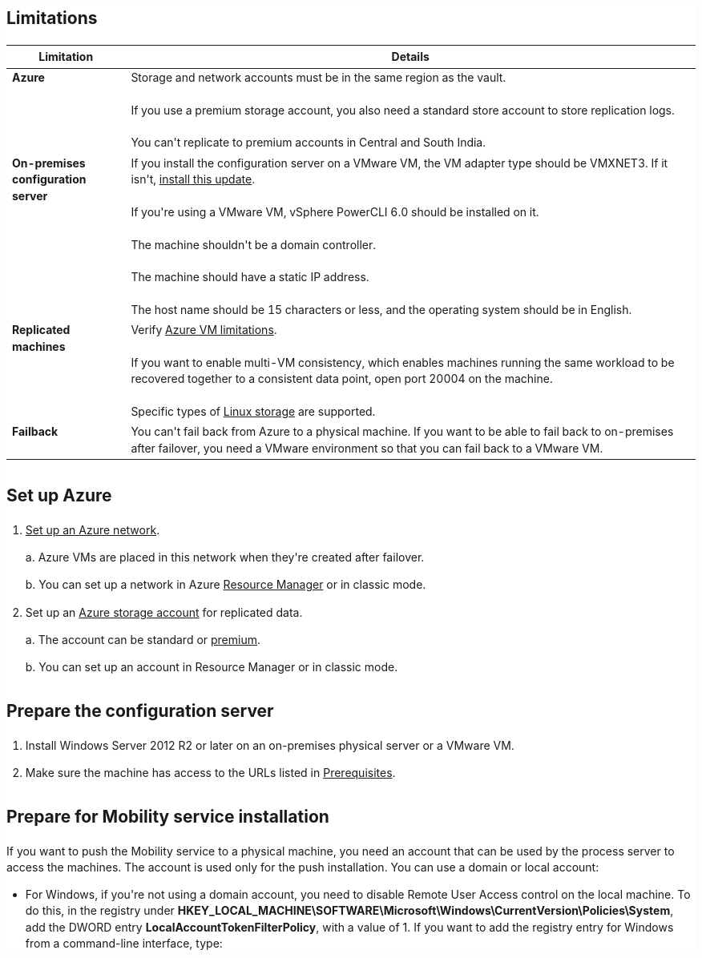 ## Limitations

**Limitation** | **Details**
--- | ---
**Azure** | Storage and network accounts must be in the same region as the vault.<br/><br/> If you use a premium storage account, you also need a standard store account to store replication logs.<br/><br/> You can't replicate to premium accounts in Central and South India.
**On-premises configuration server** | If you install the configuration server on a VMware VM, the VM adapter type should be VMXNET3. If it isn't, [install this update](https://kb.vmware.com/selfservice/microsites/search.do?cmd=displayKC&docType=kc&externalId=2110245&sliceId=1&docTypeID=DT_KB_1_1&dialogID=26228401&stateId=1).<br/><br/> If you're using a VMware VM, vSphere PowerCLI 6.0 should be installed on it.<br/><br> The machine shouldn't be a domain controller.<br/><br/> The machine should have a static IP address.<br/><br/> The host name should be 15 characters or less, and the operating system should be in English.
**Replicated machines** | Verify [Azure VM limitations](site-recovery-prereq.md#azure-requirements).<br/><br/> If you want to enable multi-VM consistency, which enables machines running the same workload to be recovered together to a consistent data point, open port 20004 on the machine.<br/><br/> Specific types of [Linux storage](site-recovery-support-matrix-to-azure.md#support-for-storage) are supported.
**Failback** | You can't fail back from Azure to a physical machine. If you want to be able to fail back to on-premises after failover, you need a VMware environment so that you can fail back to a VMware VM.


## Set up Azure

1. [Set up an Azure network](../virtual-network/virtual-networks-create-vnet-arm-pportal.md).

      a. Azure VMs are placed in this network when they're created after failover.

      b. You can set up a network in Azure [Resource Manager](../resource-manager-deployment-model.md) or in classic mode.

2. Set up an [Azure storage account](../storage/storage-create-storage-account.md#create-a-storage-account) for replicated data.

    a. The account can be standard or [premium](../storage/storage-premium-storage.md).

    b. You can set up an account in Resource Manager or in classic mode.

## Prepare the configuration server

1. Install Windows Server 2012 R2 or later on an on-premises physical server or a VMware VM.

2. Make sure the machine has access to the URLs listed in [Prerequisites](#prerequisites).

## Prepare for Mobility service installation

If you want to push the Mobility service to a physical machine, you need an account that can be used by the process server to access the machines. The account is used only for the push installation. You can use a domain or local account:

  - For Windows, if you're not using a domain account, you need to disable Remote User Access control on the local machine. To do this, in the registry under **HKEY_LOCAL_MACHINE\SOFTWARE\Microsoft\Windows\CurrentVersion\Policies\System**, add the DWORD entry **LocalAccountTokenFilterPolicy**, with a value of 1. If you want to add the registry entry for Windows from a command-line interface, type:
